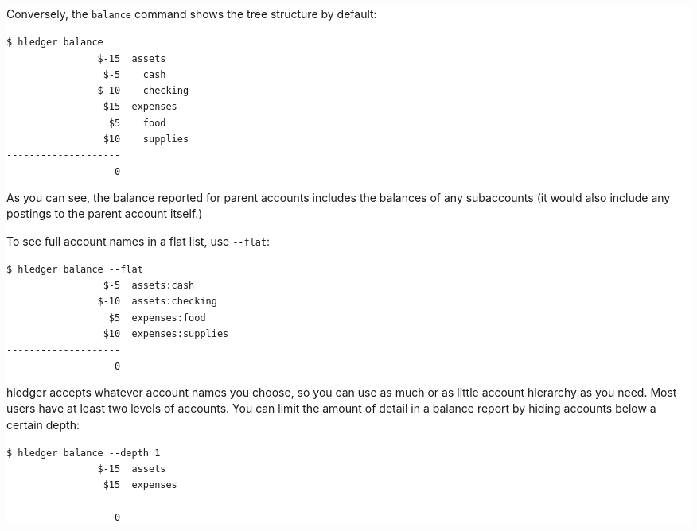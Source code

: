 Conversely, the `balance` command shows the tree structure by default:
```shell
$ hledger balance
                $-15  assets
                 $-5    cash
                $-10    checking
                 $15  expenses
                  $5    food
                 $10    supplies
--------------------
                   0
```

As you can see, the balance reported for parent accounts includes the
balances of any subaccounts (it would also include any postings to the
parent account itself.)

To see full account names in a flat list, use `--flat`:

```shell
$ hledger balance --flat
                 $-5  assets:cash
                $-10  assets:checking
                  $5  expenses:food
                 $10  expenses:supplies
--------------------
                   0
```

hledger accepts whatever account names you choose, so you can use as much or as little account hierarchy as you need.
Most users have at least two levels of accounts.
You can limit the amount of detail in a balance report by hiding accounts below a certain depth:

```shell
$ hledger balance --depth 1
                $-15  assets
                 $15  expenses
--------------------
                   0
```







